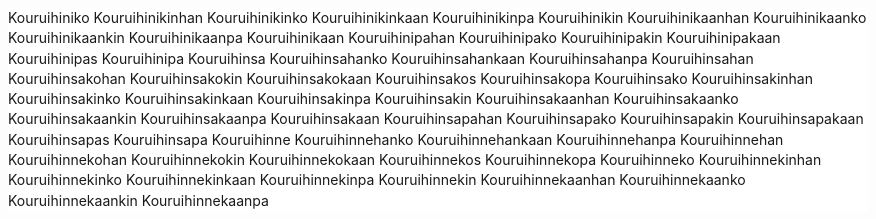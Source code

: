 Kouruihiniko
Kouruihinikinhan
Kouruihinikinko
Kouruihinikinkaan
Kouruihinikinpa
Kouruihinikin
Kouruihinikaanhan
Kouruihinikaanko
Kouruihinikaankin
Kouruihinikaanpa
Kouruihinikaan
Kouruihinipahan
Kouruihinipako
Kouruihinipakin
Kouruihinipakaan
Kouruihinipas
Kouruihinipa
Kouruihinsa
Kouruihinsahanko
Kouruihinsahankaan
Kouruihinsahanpa
Kouruihinsahan
Kouruihinsakohan
Kouruihinsakokin
Kouruihinsakokaan
Kouruihinsakos
Kouruihinsakopa
Kouruihinsako
Kouruihinsakinhan
Kouruihinsakinko
Kouruihinsakinkaan
Kouruihinsakinpa
Kouruihinsakin
Kouruihinsakaanhan
Kouruihinsakaanko
Kouruihinsakaankin
Kouruihinsakaanpa
Kouruihinsakaan
Kouruihinsapahan
Kouruihinsapako
Kouruihinsapakin
Kouruihinsapakaan
Kouruihinsapas
Kouruihinsapa
Kouruihinne
Kouruihinnehanko
Kouruihinnehankaan
Kouruihinnehanpa
Kouruihinnehan
Kouruihinnekohan
Kouruihinnekokin
Kouruihinnekokaan
Kouruihinnekos
Kouruihinnekopa
Kouruihinneko
Kouruihinnekinhan
Kouruihinnekinko
Kouruihinnekinkaan
Kouruihinnekinpa
Kouruihinnekin
Kouruihinnekaanhan
Kouruihinnekaanko
Kouruihinnekaankin
Kouruihinnekaanpa